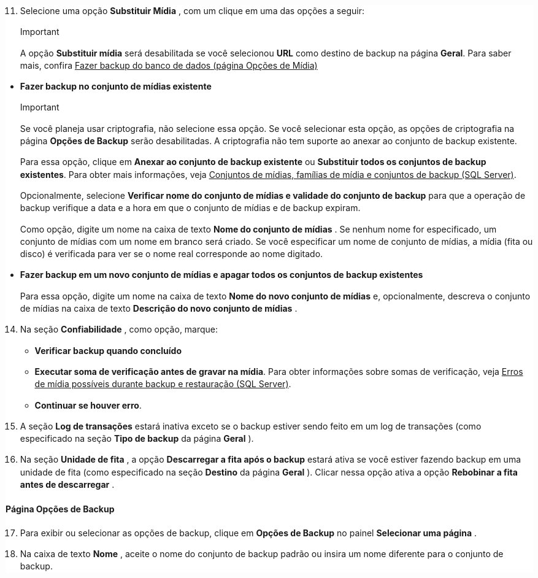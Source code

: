 11. Selecione uma opção **Substituir Mídia** , com um clique em uma das opções a seguir: 

    > [!IMPORTANT]  
    >  A opção **Substituir mídia** será desabilitada se você selecionou **URL** como destino de backup na página **Geral**. Para saber mais, confira [Fazer backup do banco de dados &#40;página Opções de Mídia&#41;](../../relational-databases/backup-restore/back-up-database-media-options-page.md)  


  -   **Fazer backup no conjunto de mídias existente**  
  
      > [!IMPORTANT]  
      >  Se você planeja usar criptografia, não selecione essa opção. Se você selecionar esta opção, as opções de criptografia na página **Opções de Backup** serão desabilitadas. A criptografia não tem suporte ao anexar ao conjunto de backup existente.  
  
         Para essa opção, clique em **Anexar ao conjunto de backup existente** ou **Substituir todos os conjuntos de backup existentes**. Para obter mais informações, veja [Conjuntos de mídias, famílias de mídia e conjuntos de backup &#40;SQL Server&#41;](../../relational-databases/backup-restore/media-sets-media-families-and-backup-sets-sql-server.md).  
  
         Opcionalmente, selecione **Verificar nome do conjunto de mídias e validade do conjunto de backup** para que a operação de backup verifique a data e a hora em que o conjunto de mídias e de backup expiram.  
  
         Como opção, digite um nome na caixa de texto **Nome do conjunto de mídias** . Se nenhum nome for especificado, um conjunto de mídias com um nome em branco será criado. Se você especificar um nome de conjunto de mídias, a mídia (fita ou disco) é verificada para ver se o nome real corresponde ao nome digitado.  
  
-   **Fazer backup em um novo conjunto de mídias e apagar todos os conjuntos de backup existentes**  
  
    Para essa opção, digite um nome na caixa de texto **Nome do novo conjunto de mídias** e, opcionalmente, descreva o conjunto de mídias na caixa de texto **Descrição do novo conjunto de mídias** .  
  
14. Na seção **Confiabilidade** , como opção, marque:  
  
    -   **Verificar backup quando concluído**  
  
    -   **Executar soma de verificação antes de gravar na mídia**.  Para obter informações sobre somas de verificação, veja [Erros de mídia possíveis durante backup e restauração &#40;SQL Server&#41;](../../relational-databases/backup-restore/possible-media-errors-during-backup-and-restore-sql-server.md).  
    
    -   **Continuar se houver erro**. 

15. A seção **Log de transações** estará inativa exceto se o backup estiver sendo feito em um log de transações (como especificado na seção **Tipo de backup** da página **Geral** ).  
      
16. Na seção **Unidade de fita** , a opção **Descarregar a fita após o backup** estará ativa se você estiver fazendo backup em uma unidade de fita (como especificado na seção **Destino** da página **Geral** ). Clicar nessa opção ativa a opção **Rebobinar a fita antes de descarregar** .   

  #### <a name="backup-options-page"></a>**Página Opções de Backup**  

17. Para exibir ou selecionar as opções de backup, clique em **Opções de Backup** no painel **Selecionar uma página** .  
  
18. Na caixa de texto **Nome** , aceite o nome do conjunto de backup padrão ou insira um nome diferente para o conjunto de backup.  
  